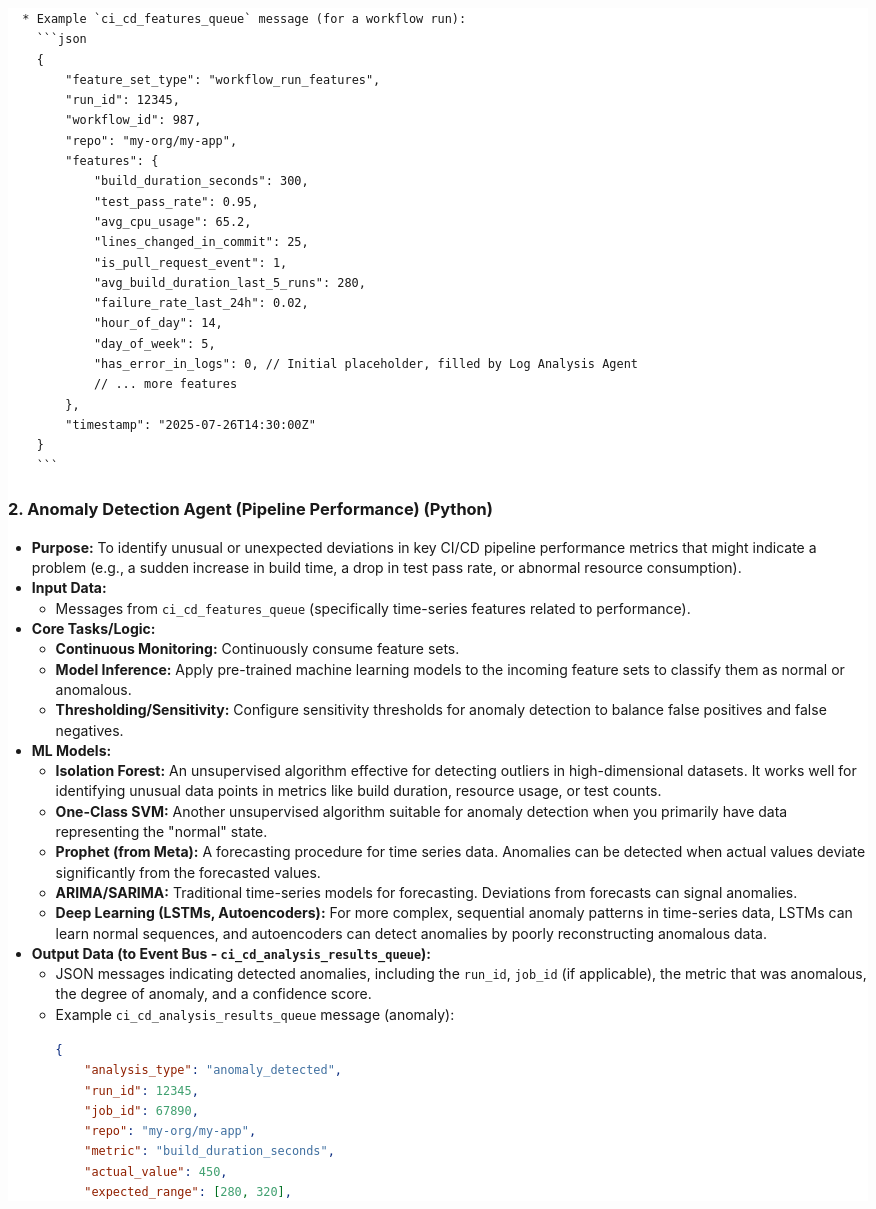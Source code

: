      * Example `ci_cd_features_queue` message (for a workflow run):
        ```json
        {
            "feature_set_type": "workflow_run_features",
            "run_id": 12345,
            "workflow_id": 987,
            "repo": "my-org/my-app",
            "features": {
                "build_duration_seconds": 300,
                "test_pass_rate": 0.95,
                "avg_cpu_usage": 65.2,
                "lines_changed_in_commit": 25,
                "is_pull_request_event": 1,
                "avg_build_duration_last_5_runs": 280,
                "failure_rate_last_24h": 0.02,
                "hour_of_day": 14,
                "day_of_week": 5,
                "has_error_in_logs": 0, // Initial placeholder, filled by Log Analysis Agent
                // ... more features
            },
            "timestamp": "2025-07-26T14:30:00Z"
        }
        ```

### 2\. Anomaly Detection Agent (Pipeline Performance) (Python)

  * **Purpose:** To identify unusual or unexpected deviations in key CI/CD pipeline performance metrics that might indicate a problem (e.g., a sudden increase in build time, a drop in test pass rate, or abnormal resource consumption).
  * **Input Data:**
      * Messages from `ci_cd_features_queue` (specifically time-series features related to performance).
  * **Core Tasks/Logic:**
      * **Continuous Monitoring:** Continuously consume feature sets.
      * **Model Inference:** Apply pre-trained machine learning models to the incoming feature sets to classify them as normal or anomalous.
      * **Thresholding/Sensitivity:** Configure sensitivity thresholds for anomaly detection to balance false positives and false negatives.
  * **ML Models:**
      * **Isolation Forest:** An unsupervised algorithm effective for detecting outliers in high-dimensional datasets. It works well for identifying unusual data points in metrics like build duration, resource usage, or test counts.
      * **One-Class SVM:** Another unsupervised algorithm suitable for anomaly detection when you primarily have data representing the "normal" state.
      * **Prophet (from Meta):** A forecasting procedure for time series data. Anomalies can be detected when actual values deviate significantly from the forecasted values.
      * **ARIMA/SARIMA:** Traditional time-series models for forecasting. Deviations from forecasts can signal anomalies.
      * **Deep Learning (LSTMs, Autoencoders):** For more complex, sequential anomaly patterns in time-series data, LSTMs can learn normal sequences, and autoencoders can detect anomalies by poorly reconstructing anomalous data.
  * **Output Data (to Event Bus - `ci_cd_analysis_results_queue`):**
      * JSON messages indicating detected anomalies, including the `run_id`, `job_id` (if applicable), the metric that was anomalous, the degree of anomaly, and a confidence score.
      * Example `ci_cd_analysis_results_queue` message (anomaly):
        ```json
        {
            "analysis_type": "anomaly_detected",
            "run_id": 12345,
            "job_id": 67890,
            "repo": "my-org/my-app",
            "metric": "build_duration_seconds",
            "actual_value": 450,
            "expected_range": [280, 320],